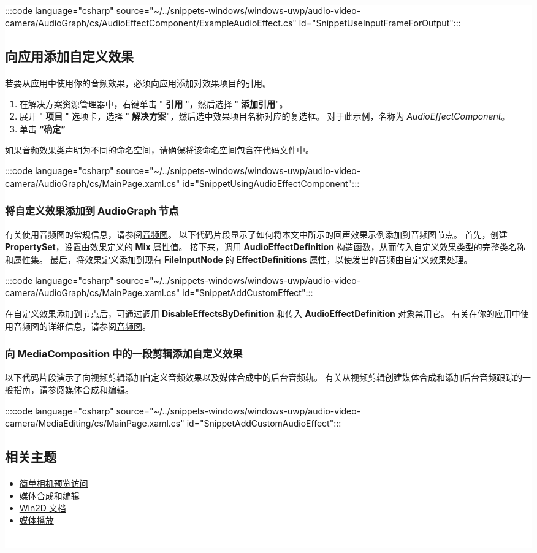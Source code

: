 :::code language="csharp" source="~/../snippets-windows/windows-uwp/audio-video-camera/AudioGraph/cs/AudioEffectComponent/ExampleAudioEffect.cs" id="SnippetUseInputFrameForOutput":::


## <a name="adding-your-custom-effect-to-your-app"></a>向应用添加自定义效果


若要从应用中使用你的音频效果，必须向应用添加对效果项目的引用。

1.  在解决方案资源管理器中，右键单击 " **引用** "，然后选择 " **添加引用**"。
2.  展开 " **项目** " 选项卡，选择 " **解决方案**"，然后选中效果项目名称对应的复选框。 对于此示例，名称为 *AudioEffectComponent*。
3.  单击 **“确定”**

如果音频效果类声明为不同的命名空间，请确保将该命名空间包含在代码文件中。

:::code language="csharp" source="~/../snippets-windows/windows-uwp/audio-video-camera/AudioGraph/cs/MainPage.xaml.cs" id="SnippetUsingAudioEffectComponent":::

### <a name="add-your-custom-effect-to-an-audiograph-node"></a>将自定义效果添加到 AudioGraph 节点
有关使用音频图的常规信息，请参阅[音频图](audio-graphs.md)。 以下代码片段显示了如何将本文中所示的回声效果示例添加到音频图节点。 首先，创建 [**PropertySet**](/uwp/api/Windows.Foundation.Collections.PropertySet)，设置由效果定义的 **Mix** 属性值。 接下来，调用 [**AudioEffectDefinition**](/uwp/api/Windows.Media.Effects.AudioEffectDefinition) 构造函数，从而传入自定义效果类型的完整类名称和属性集。 最后，将效果定义添加到现有 [**FileInputNode**](/uwp/api/windows.media.audio.createaudiofileinputnoderesult.fileinputnode) 的 [**EffectDefinitions**](/uwp/api/windows.media.audio.audiofileinputnode.effectdefinitions) 属性，以使发出的音频由自定义效果处理。 

:::code language="csharp" source="~/../snippets-windows/windows-uwp/audio-video-camera/AudioGraph/cs/MainPage.xaml.cs" id="SnippetAddCustomEffect":::

在自定义效果添加到节点后，可通过调用 [**DisableEffectsByDefinition**](/uwp/api/windows.media.audio.audiofileinputnode.disableeffectsbydefinition) 和传入 **AudioEffectDefinition** 对象禁用它。 有关在你的应用中使用音频图的详细信息，请参阅[音频图](audio-graphs.md)。

### <a name="add-your-custom-effect-to-a-clip-in-a-mediacomposition"></a>向 MediaComposition 中的一段剪辑添加自定义效果

以下代码片段演示了向视频剪辑添加自定义音频效果以及媒体合成中的后台音频轨。 有关从视频剪辑创建媒体合成和添加后台音频跟踪的一般指南，请参阅[媒体合成和编辑](media-compositions-and-editing.md)。

:::code language="csharp" source="~/../snippets-windows/windows-uwp/audio-video-camera/MediaEditing/cs/MainPage.xaml.cs" id="SnippetAddCustomAudioEffect":::



## <a name="related-topics"></a>相关主题
* [简单相机预览访问](simple-camera-preview-access.md)
* [媒体合成和编辑](media-compositions-and-editing.md)
* [Win2D 文档](https://microsoft.github.io/Win2D/html/Introduction.htm)
* [媒体播放](media-playback.md)

 
